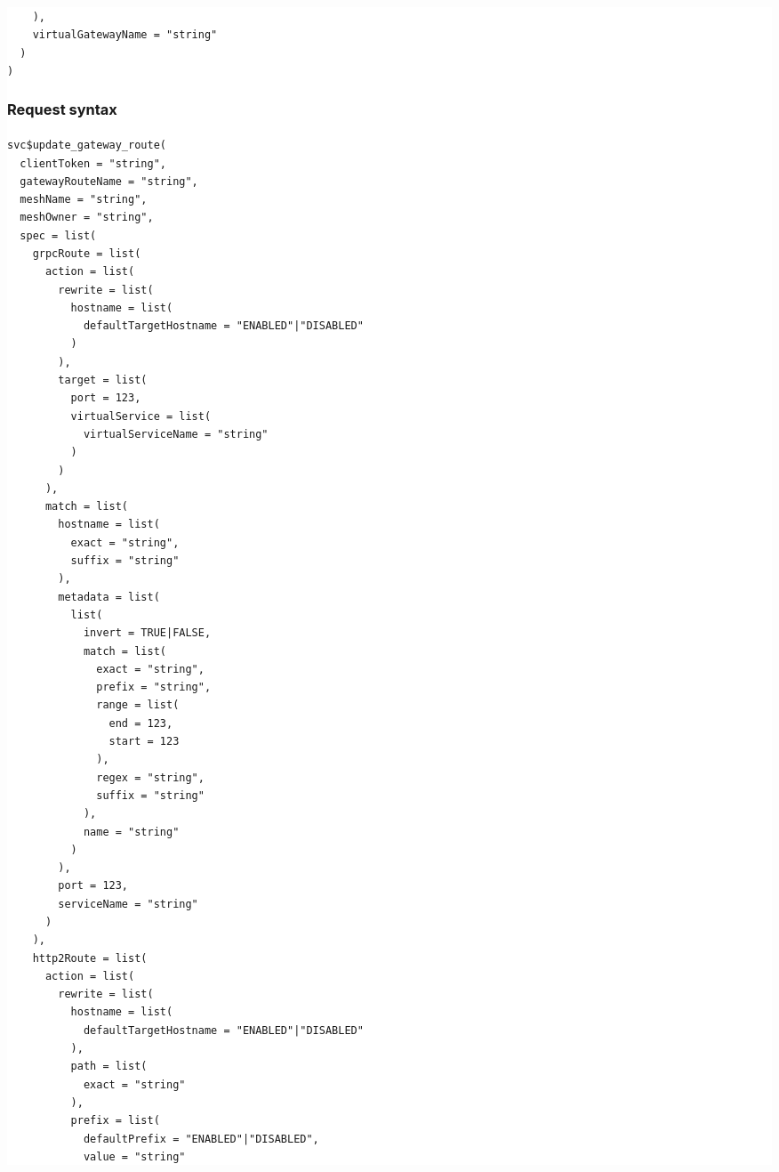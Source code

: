         ),
        virtualGatewayName = "string"
      )
    )

### Request syntax

    svc$update_gateway_route(
      clientToken = "string",
      gatewayRouteName = "string",
      meshName = "string",
      meshOwner = "string",
      spec = list(
        grpcRoute = list(
          action = list(
            rewrite = list(
              hostname = list(
                defaultTargetHostname = "ENABLED"|"DISABLED"
              )
            ),
            target = list(
              port = 123,
              virtualService = list(
                virtualServiceName = "string"
              )
            )
          ),
          match = list(
            hostname = list(
              exact = "string",
              suffix = "string"
            ),
            metadata = list(
              list(
                invert = TRUE|FALSE,
                match = list(
                  exact = "string",
                  prefix = "string",
                  range = list(
                    end = 123,
                    start = 123
                  ),
                  regex = "string",
                  suffix = "string"
                ),
                name = "string"
              )
            ),
            port = 123,
            serviceName = "string"
          )
        ),
        http2Route = list(
          action = list(
            rewrite = list(
              hostname = list(
                defaultTargetHostname = "ENABLED"|"DISABLED"
              ),
              path = list(
                exact = "string"
              ),
              prefix = list(
                defaultPrefix = "ENABLED"|"DISABLED",
                value = "string"